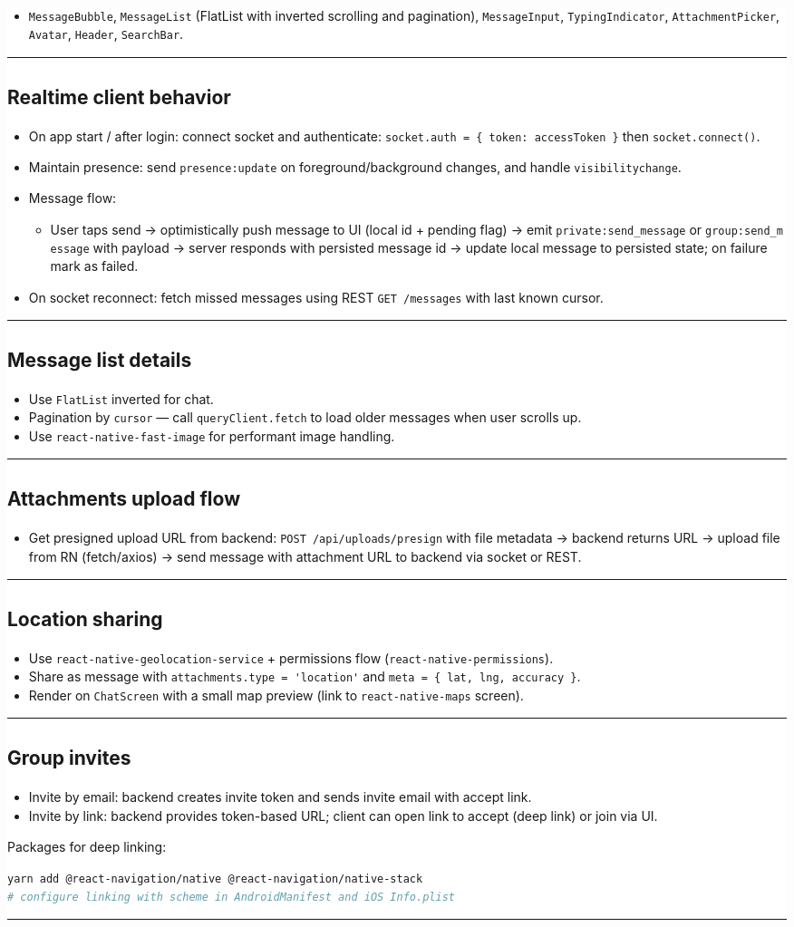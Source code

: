 * `MessageBubble`, `MessageList` (FlatList with inverted scrolling and pagination), `MessageInput`, `TypingIndicator`, `AttachmentPicker`, `Avatar`, `Header`, `SearchBar`.

---

## Realtime client behavior

* On app start / after login: connect socket and authenticate: `socket.auth = { token: accessToken }` then `socket.connect()`.
* Maintain presence: send `presence:update` on foreground/background changes, and handle `visibilitychange`.
* Message flow:

  * User taps send -> optimistically push message to UI (local id + pending flag) -> emit `private:send_message` or `group:send_message` with payload -> server responds with persisted message id -> update local message to persisted state; on failure mark as failed.
* On socket reconnect: fetch missed messages using REST `GET /messages` with last known cursor.

---

## Message list details

* Use `FlatList` inverted for chat.
* Pagination by `cursor` — call `queryClient.fetch` to load older messages when user scrolls up.
* Use `react-native-fast-image` for performant image handling.

---

## Attachments upload flow

* Get presigned upload URL from backend: `POST /api/uploads/presign` with file metadata -> backend returns URL -> upload file from RN (fetch/axios) -> send message with attachment URL to backend via socket or REST.

---

## Location sharing

* Use `react-native-geolocation-service` + permissions flow (`react-native-permissions`).
* Share as message with `attachments.type = 'location'` and `meta = { lat, lng, accuracy }`.
* Render on `ChatScreen` with a small map preview (link to `react-native-maps` screen).

---

## Group invites

* Invite by email: backend creates invite token and sends invite email with accept link.
* Invite by link: backend provides token-based URL; client can open link to accept (deep link) or join via UI.

Packages for deep linking:

```bash
yarn add @react-navigation/native @react-navigation/native-stack
# configure linking with scheme in AndroidManifest and iOS Info.plist
```

---
